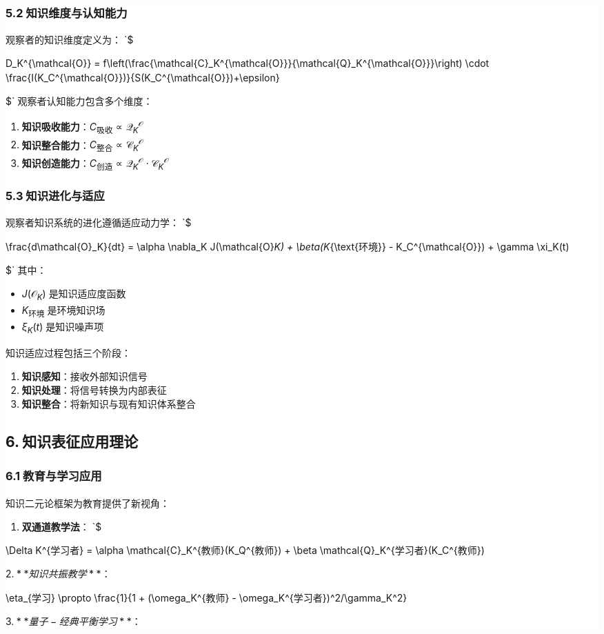### 5.2 知识维度与认知能力

观察者的知识维度定义为：
`$

D_K^{\mathcal{O}} = f\left(\frac{\mathcal{C}_K^{\mathcal{O}}}{\mathcal{Q}_K^{\mathcal{O}}}\right) \cdot \frac{I(K_C^{\mathcal{O}})}{S(K_C^{\mathcal{O}})+\epsilon}

$`
观察者认知能力包含多个维度：

1. **知识吸收能力**：$`C_{\text{吸收}} \propto \mathcal{Q}_K^{\mathcal{O}}`$
2. **知识整合能力**：$`C_{\text{整合}} \propto \mathcal{C}_K^{\mathcal{O}}`$
3. **知识创造能力**：$`C_{\text{创造}} \propto \mathcal{Q}_K^{\mathcal{O}} \cdot \mathcal{C}_K^{\mathcal{O}}`$

### 5.3 知识进化与适应

观察者知识系统的进化遵循适应动力学：
`$

\frac{d\mathcal{O}_K}{dt} = \alpha \nabla_K J(\mathcal{O}_K) + \beta(K_{\text{环境}} - K_C^{\mathcal{O}}) + \gamma \xi_K(t)

$`
其中：
- $`J(\mathcal{O}_K)`$ 是知识适应度函数
- $`K_{\text{环境}}`$ 是环境知识场
- $`\xi_K(t)`$ 是知识噪声项

知识适应过程包括三个阶段：
1. **知识感知**：接收外部知识信号
2. **知识处理**：将信号转换为内部表征
3. **知识整合**：将新知识与现有知识体系整合

## 6. 知识表征应用理论

### 6.1 教育与学习应用

知识二元论框架为教育提供了新视角：

1. **双通道教学法**：
`$

\Delta K^{学习者} = \alpha \mathcal{C}_K^{教师}(K_Q^{教师}) + \beta \mathcal{Q}_K^{学习者}(K_C^{教师})

$`
2. **知识共振教学**：
`$

\eta_{学习} \propto \frac{1}{1 + (\omega_K^{教师} - \omega_K^{学习者})^2/\gamma_K^2}

$`
3. **量子-经典平衡学习**：
`$

